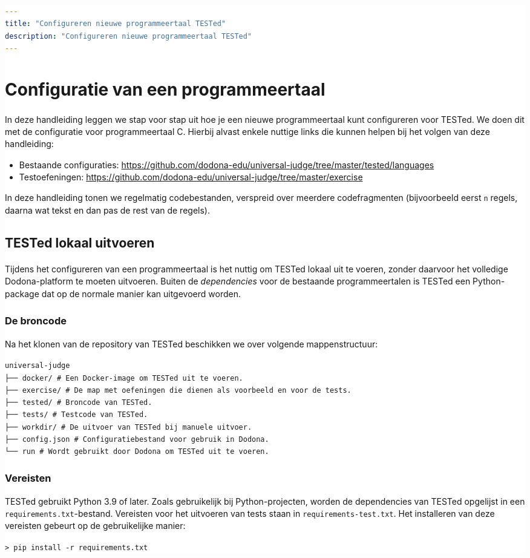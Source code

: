 ```yaml
---
title: "Configureren nieuwe programmeertaal TESTed"
description: "Configureren nieuwe programmeertaal TESTed"
---
```


# Configuratie van een programmeertaal

In deze handleiding leggen we stap voor stap uit hoe je een nieuwe 
programmeertaal kunt configureren voor TESTed. We doen dit met de 
configuratie voor programmeertaal C. Hierbij alvast enkele nuttige links die 
kunnen helpen bij het volgen van deze handleiding:

- Bestaande configuraties: <https://github.com/dodona-edu/universal-judge/tree/master/tested/languages>
- Testoefeningen: <https://github.com/dodona-edu/universal-judge/tree/master/exercise>

In deze handleiding tonen we regelmatig codebestanden, verspreid over meerdere 
codefragmenten (bijvoorbeeld eerst `n` regels, daarna wat tekst en dan pas de 
rest van de regels).

## TESTed lokaal uitvoeren

Tijdens het configureren van een programmeertaal is het nuttig om TESTed lokaal 
uit te voeren, zonder daarvoor het volledige Dodona-platform te moeten 
uitvoeren. Buiten de *dependencies* voor de bestaande programmeertalen is TESTed 
een Python-package dat op de normale manier kan uitgevoerd worden.

### De broncode

Na het klonen van de repository van TESTed beschikken we over volgende 
mappenstructuur:

```
universal-judge
├── docker/ # Een Docker-image om TESTed uit te voeren.
├── exercise/ # De map met oefeningen die dienen als voorbeeld en voor de tests.
├── tested/ # Broncode van TESTed.
├── tests/ # Testcode van TESTed.
├── workdir/ # De uitvoer van TESTed bij manuele uitvoer.
├── config.json # Configuratiebestand voor gebruik in Dodona.
└── run # Wordt gebruikt door Dodona om TESTed uit te voeren.
```

### Vereisten

TESTed gebruikt Python 3.9 of later. Zoals gebruikelijk bij Python-projecten, 
worden de dependencies van TESTed opgelijst in een `requirements.txt`-bestand. 
Vereisten voor het uitvoeren van tests staan in `requirements-test.txt`. Het 
installeren van deze vereisten gebeurt op de gebruikelijke manier:

```shell
> pip install -r requirements.txt
```
